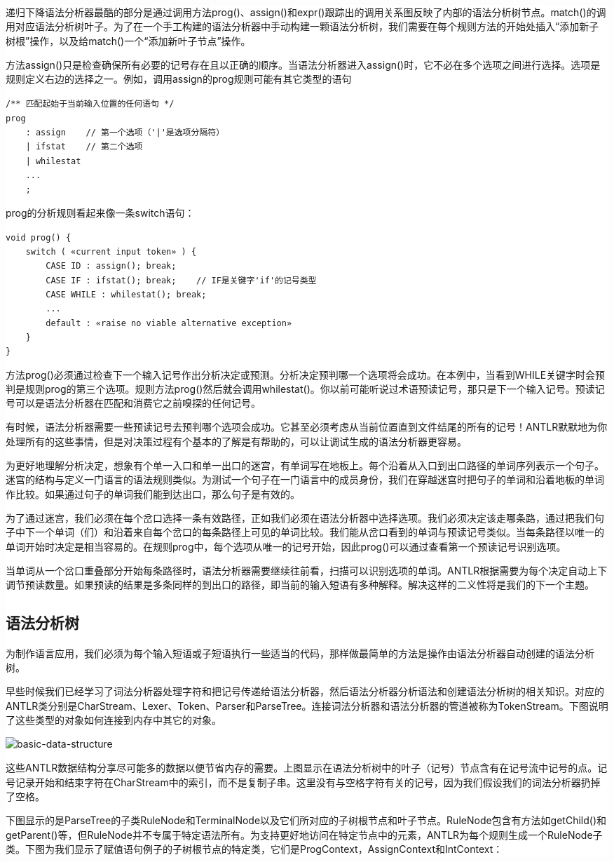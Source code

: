 递归下降语法分析器最酷的部分是通过调用方法prog()、assign()和expr()跟踪出的调用关系图反映了内部的语法分析树节点。match()的调用对应语法分析树叶子。为了在一个手工构建的语法分析器中手动构建一颗语法分析树，我们需要在每个规则方法的开始处插入“添加新子树根”操作，以及给match()一个“添加新叶子节点”操作。

方法assign()只是检查确保所有必要的记号存在且以正确的顺序。当语法分析器进入assign()时，它不必在多个选项之间进行选择。选项是规则定义右边的选择之一。例如，调用assign的prog规则可能有其它类型的语句

    /** 匹配起始于当前输入位置的任何语句 */
	prog
	    : assign    // 第一个选项（'|'是选项分隔符）
	    | ifstat    // 第二个选项
	    | whilestat
	    ...
	    ;
	    
prog的分析规则看起来像一条switch语句：

    void prog() {
	    switch ( «current input token» ) {
	        CASE ID : assign(); break;
	        CASE IF : ifstat(); break;    // IF是关键字'if'的记号类型
	        CASE WHILE : whilestat(); break;
	        ...
	        default : «raise no viable alternative exception»
	    }
	}
	
方法prog()必须通过检查下一个输入记号作出分析决定或预测。分析决定预判哪一个选项将会成功。在本例中，当看到WHILE关键字时会预判是规则prog的第三个选项。规则方法prog()然后就会调用whilestat()。你以前可能听说过术语预读记号，那只是下一个输入记号。预读记号可以是语法分析器在匹配和消费它之前嗅探的任何记号。

有时候，语法分析器需要一些预读记号去预判哪个选项会成功。它甚至必须考虑从当前位置直到文件结尾的所有的记号！ANTLR默默地为你处理所有的这些事情，但是对决策过程有个基本的了解是有帮助的，可以让调试生成的语法分析器更容易。

为更好地理解分析决定，想象有个单一入口和单一出口的迷宫，有单词写在地板上。每个沿着从入口到出口路径的单词序列表示一个句子。迷宫的结构与定义一门语言的语法规则类似。为测试一个句子在一门语言中的成员身份，我们在穿越迷宫时把句子的单词和沿着地板的单词作比较。如果通过句子的单词我们能到达出口，那么句子是有效的。

为了通过迷宫，我们必须在每个岔口选择一条有效路径，正如我们必须在语法分析器中选择选项。我们必须决定该走哪条路，通过把我们句子中下一个单词（们）和沿着来自每个岔口的每条路径上可见的单词比较。我们能从岔口看到的单词与预读记号类似。当每条路径以唯一的单词开始时决定是相当容易的。在规则prog中，每个选项从唯一的记号开始，因此prog()可以通过查看第一个预读记号识别选项。

当单词从一个岔口重叠部分开始每条路径时，语法分析器需要继续往前看，扫描可以识别选项的单词。ANTLR根据需要为每个决定自动上下调节预读数量。如果预读的结果是多条同样的到出口的路径，即当前的输入短语有多种解释。解决这样的二义性将是我们的下一个主题。  

## 语法分析树 

为制作语言应用，我们必须为每个输入短语或子短语执行一些适当的代码，那样做最简单的方法是操作由语法分析器自动创建的语法分析树。

早些时候我们已经学习了词法分析器处理字符和把记号传递给语法分析器，然后语法分析器分析语法和创建语法分析树的相关知识。对应的ANTLR类分别是CharStream、Lexer、Token、Parser和ParseTree。连接词法分析器和语法分析器的管道被称为TokenStream。下图说明了这些类型的对象如何连接到内存中其它的对象。



![basic-data-structure](http://p1vuoao0b.bkt.clouddn.com/JekyllWriter/basic-data-structure.png)  

这些ANTLR数据结构分享尽可能多的数据以便节省内存的需要。上图显示在语法分析树中的叶子（记号）节点含有在记号流中记号的点。记号记录开始和结束字符在CharStream中的索引，而不是复制子串。这里没有与空格字符有关的记号，因为我们假设我们的词法分析器扔掉了空格。

下图显示的是ParseTree的子类RuleNode和TerminalNode以及它们所对应的子树根节点和叶子节点。RuleNode包含有方法如getChild()和getParent()等，但RuleNode并不专属于特定语法所有。为支持更好地访问在特定节点中的元素，ANTLR为每个规则生成一个RuleNode子类。下图为我们显示了赋值语句例子的子树根节点的特定类，它们是ProgContext，AssignContext和IntContext：

